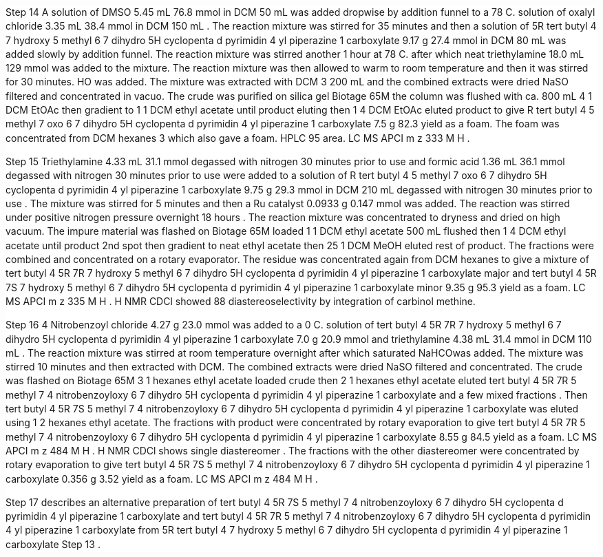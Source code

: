 Step 14 A solution of DMSO 5.45 mL 76.8 mmol in DCM 50 mL was added dropwise by addition funnel to a 78 C. solution of oxalyl chloride 3.35 mL 38.4 mmol in DCM 150 mL . The reaction mixture was stirred for 35 minutes and then a solution of 5R tert butyl 4 7 hydroxy 5 methyl 6 7 dihydro 5H cyclopenta d pyrimidin 4 yl piperazine 1 carboxylate 9.17 g 27.4 mmol in DCM 80 mL was added slowly by addition funnel. The reaction mixture was stirred another 1 hour at 78 C. after which neat triethylamine 18.0 mL 129 mmol was added to the mixture. The reaction mixture was then allowed to warm to room temperature and then it was stirred for 30 minutes. HO was added. The mixture was extracted with DCM 3 200 mL and the combined extracts were dried NaSO filtered and concentrated in vacuo. The crude was purified on silica gel Biotage 65M the column was flushed with ca. 800 mL 4 1 DCM EtOAc then gradient to 1 1 DCM ethyl acetate until product eluting then 1 4 DCM EtOAc eluted product to give R tert butyl 4 5 methyl 7 oxo 6 7 dihydro 5H cyclopenta d pyrimidin 4 yl piperazine 1 carboxylate 7.5 g 82.3 yield as a foam. The foam was concentrated from DCM hexanes 3 which also gave a foam. HPLC 95 area. LC MS APCI m z 333 M H .

Step 15 Triethylamine 4.33 mL 31.1 mmol degassed with nitrogen 30 minutes prior to use and formic acid 1.36 mL 36.1 mmol degassed with nitrogen 30 minutes prior to use were added to a solution of R tert butyl 4 5 methyl 7 oxo 6 7 dihydro 5H cyclopenta d pyrimidin 4 yl piperazine 1 carboxylate 9.75 g 29.3 mmol in DCM 210 mL degassed with nitrogen 30 minutes prior to use . The mixture was stirred for 5 minutes and then a Ru catalyst 0.0933 g 0.147 mmol was added. The reaction was stirred under positive nitrogen pressure overnight 18 hours . The reaction mixture was concentrated to dryness and dried on high vacuum. The impure material was flashed on Biotage 65M loaded 1 1 DCM ethyl acetate 500 mL flushed then 1 4 DCM ethyl acetate until product 2nd spot then gradient to neat ethyl acetate then 25 1 DCM MeOH eluted rest of product. The fractions were combined and concentrated on a rotary evaporator. The residue was concentrated again from DCM hexanes to give a mixture of tert butyl 4 5R 7R 7 hydroxy 5 methyl 6 7 dihydro 5H cyclopenta d pyrimidin 4 yl piperazine 1 carboxylate major and tert butyl 4 5R 7S 7 hydroxy 5 methyl 6 7 dihydro 5H cyclopenta d pyrimidin 4 yl piperazine 1 carboxylate minor 9.35 g 95.3 yield as a foam. LC MS APCI m z 335 M H . H NMR CDCl showed 88 diastereoselectivity by integration of carbinol methine.

Step 16 4 Nitrobenzoyl chloride 4.27 g 23.0 mmol was added to a 0 C. solution of tert butyl 4 5R 7R 7 hydroxy 5 methyl 6 7 dihydro 5H cyclopenta d pyrimidin 4 yl piperazine 1 carboxylate 7.0 g 20.9 mmol and triethylamine 4.38 mL 31.4 mmol in DCM 110 mL . The reaction mixture was stirred at room temperature overnight after which saturated NaHCOwas added. The mixture was stirred 10 minutes and then extracted with DCM. The combined extracts were dried NaSO filtered and concentrated. The crude was flashed on Biotage 65M 3 1 hexanes ethyl acetate loaded crude then 2 1 hexanes ethyl acetate eluted tert butyl 4 5R 7R 5 methyl 7 4 nitrobenzoyloxy 6 7 dihydro 5H cyclopenta d pyrimidin 4 yl piperazine 1 carboxylate and a few mixed fractions . Then tert butyl 4 5R 7S 5 methyl 7 4 nitrobenzoyloxy 6 7 dihydro 5H cyclopenta d pyrimidin 4 yl piperazine 1 carboxylate was eluted using 1 2 hexanes ethyl acetate. The fractions with product were concentrated by rotary evaporation to give tert butyl 4 5R 7R 5 methyl 7 4 nitrobenzoyloxy 6 7 dihydro 5H cyclopenta d pyrimidin 4 yl piperazine 1 carboxylate 8.55 g 84.5 yield as a foam. LC MS APCI m z 484 M H . H NMR CDCl shows single diastereomer . The fractions with the other diastereomer were concentrated by rotary evaporation to give tert butyl 4 5R 7S 5 methyl 7 4 nitrobenzoyloxy 6 7 dihydro 5H cyclopenta d pyrimidin 4 yl piperazine 1 carboxylate 0.356 g 3.52 yield as a foam. LC MS APCI m z 484 M H .

Step 17 describes an alternative preparation of tert butyl 4 5R 7S 5 methyl 7 4 nitrobenzoyloxy 6 7 dihydro 5H cyclopenta d pyrimidin 4 yl piperazine 1 carboxylate and tert butyl 4 5R 7R 5 methyl 7 4 nitrobenzoyloxy 6 7 dihydro 5H cyclopenta d pyrimidin 4 yl piperazine 1 carboxylate from 5R tert butyl 4 7 hydroxy 5 methyl 6 7 dihydro 5H cyclopenta d pyrimidin 4 yl piperazine 1 carboxylate Step 13 .
